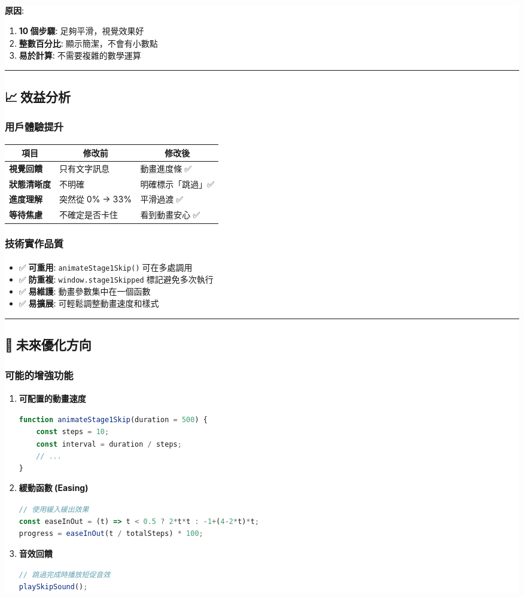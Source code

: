 **原因**:
1. **10 個步驟**: 足夠平滑，視覺效果好
2. **整數百分比**: 顯示簡潔，不會有小數點
3. **易於計算**: 不需要複雜的數學運算

---

## 📈 效益分析

### 用戶體驗提升

| 項目 | 修改前 | 修改後 |
|-----|-------|--------|
| **視覺回饋** | 只有文字訊息 | 動畫進度條 ✅ |
| **狀態清晰度** | 不明確 | 明確標示「跳過」✅ |
| **進度理解** | 突然從 0% → 33% | 平滑過渡 ✅ |
| **等待焦慮** | 不確定是否卡住 | 看到動畫安心 ✅ |

### 技術實作品質

- ✅ **可重用**: `animateStage1Skip()` 可在多處調用
- ✅ **防重複**: `window.stage1Skipped` 標記避免多次執行
- ✅ **易維護**: 動畫參數集中在一個函數
- ✅ **易擴展**: 可輕鬆調整動畫速度和樣式

---

## 🎯 未來優化方向

### 可能的增強功能

1. **可配置的動畫速度**
   ```javascript
   function animateStage1Skip(duration = 500) {
       const steps = 10;
       const interval = duration / steps;
       // ...
   }
   ```

2. **緩動函數 (Easing)**
   ```javascript
   // 使用緩入緩出效果
   const easeInOut = (t) => t < 0.5 ? 2*t*t : -1+(4-2*t)*t;
   progress = easeInOut(t / totalSteps) * 100;
   ```

3. **音效回饋**
   ```javascript
   // 跳過完成時播放短促音效
   playSkipSound();
   ```
